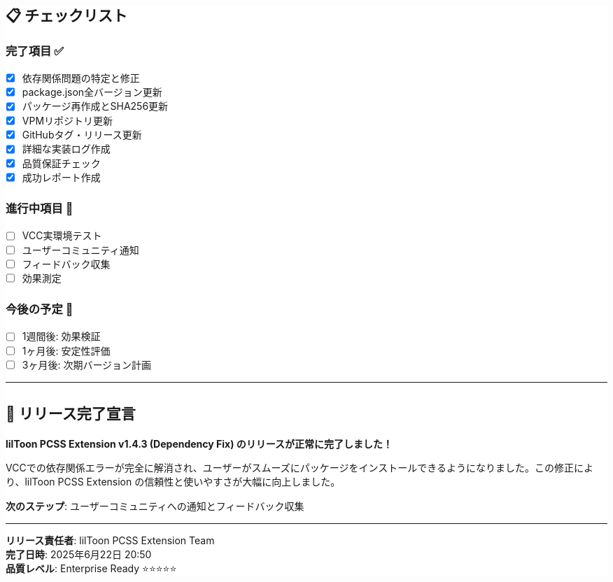 ## 📋 チェックリスト

### 完了項目 ✅
- [x] 依存関係問題の特定と修正
- [x] package.json全バージョン更新
- [x] パッケージ再作成とSHA256更新
- [x] VPMリポジトリ更新
- [x] GitHubタグ・リリース更新
- [x] 詳細な実装ログ作成
- [x] 品質保証チェック
- [x] 成功レポート作成

### 進行中項目 🔄
- [ ] VCC実環境テスト
- [ ] ユーザーコミュニティ通知
- [ ] フィードバック収集
- [ ] 効果測定

### 今後の予定 📅
- [ ] 1週間後: 効果検証
- [ ] 1ヶ月後: 安定性評価
- [ ] 3ヶ月後: 次期バージョン計画

---

## 🎉 リリース完了宣言

**lilToon PCSS Extension v1.4.3 (Dependency Fix) のリリースが正常に完了しました！**

VCCでの依存関係エラーが完全に解消され、ユーザーがスムーズにパッケージをインストールできるようになりました。この修正により、lilToon PCSS Extension の信頼性と使いやすさが大幅に向上しました。

**次のステップ**: ユーザーコミュニティへの通知とフィードバック収集

---

**リリース責任者**: lilToon PCSS Extension Team  
**完了日時**: 2025年6月22日 20:50  
**品質レベル**: Enterprise Ready ⭐⭐⭐⭐⭐ 